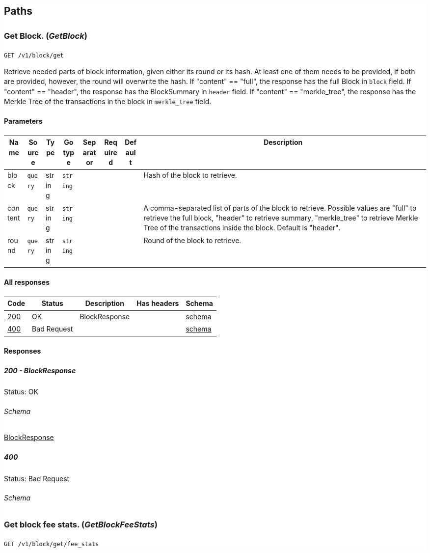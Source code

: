 

## Paths

### <span id="get-block"></span> Get Block. (*GetBlock*)

```
GET /v1/block/get
```

Retrieve needed parts of block information, given either its round or its hash. At least one of them needs to be provided, if both are provided, however, the round will overwrite the hash.
If "content" == "full", the response has the full Block in `block` field.
If "content" == "header", the response has the BlockSummary in `header` field.
If "content" == "merkle_tree", the response has the Merkle Tree of the transactions in the block in `merkle_tree` field.

#### Parameters

| Name | Source | Type | Go type | Separator | Required | Default | Description |
|------|--------|------|---------|-----------| :------: |---------|-------------|
| block | `query` | string | `string` |  |  |  | Hash of the block to retrieve. |
| content | `query` | string | `string` |  |  |  | A comma-separated list of parts of the block to retrieve. Possible values are "full" to retrieve the full block, "header" to retrieve summary, "merkle_tree" to retrieve Merkle Tree of the transactions inside the block. Default is "header". |
| round | `query` | string | `string` |  |  |  | Round of the block to retrieve. |

#### All responses
| Code | Status | Description | Has headers | Schema |
|------|--------|-------------|:-----------:|--------|
| [200](#get-block-200) | OK | BlockResponse |  | [schema](#get-block-200-schema) |
| [400](#get-block-400) | Bad Request |  |  | [schema](#get-block-400-schema) |

#### Responses


##### <span id="get-block-200"></span> 200 - BlockResponse
Status: OK

###### <span id="get-block-200-schema"></span> Schema
   
  

[BlockResponse](#block-response)

##### <span id="get-block-400"></span> 400
Status: Bad Request

###### <span id="get-block-400-schema"></span> Schema

### <span id="get-block-fee-stats"></span> Get block fee stats. (*GetBlockFeeStats*)

```
GET /v1/block/get/fee_stats
```
